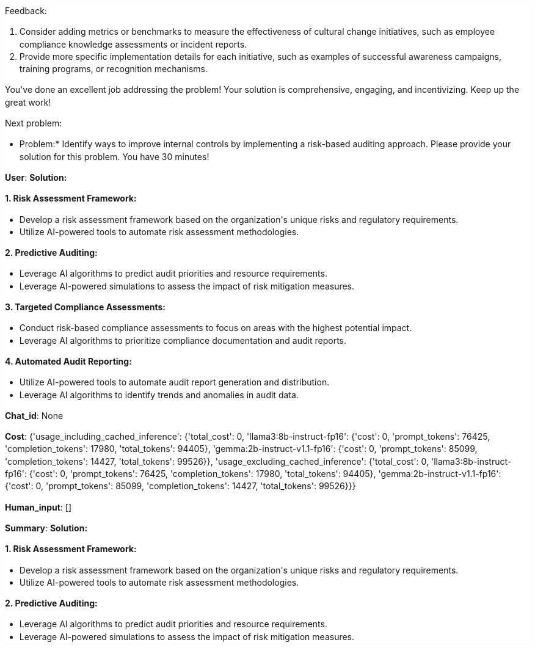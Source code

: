 Feedback:

1. Consider adding metrics or benchmarks to measure the effectiveness of cultural change initiatives, such as employee compliance knowledge assessments or incident reports.
2. Provide more specific implementation details for each initiative, such as examples of successful awareness campaigns, training programs, or recognition mechanisms.

You've done an excellent job addressing the problem! Your solution is comprehensive, engaging, and incentivizing. Keep up the great work!

Next problem:

* Problem:* Identify ways to improve internal controls by implementing a risk-based auditing approach.
Please provide your solution for this problem. You have 30 minutes!

**User**: **Solution:**

**1. Risk Assessment Framework:**

* Develop a risk assessment framework based on the organization's unique risks and regulatory requirements.
* Utilize AI-powered tools to automate risk assessment methodologies.

**2. Predictive Auditing:**

* Leverage AI algorithms to predict audit priorities and resource requirements.
* Leverage AI-powered simulations to assess the impact of risk mitigation measures.

**3. Targeted Compliance Assessments:**

* Conduct risk-based compliance assessments to focus on areas with the highest potential impact.
* Leverage AI algorithms to prioritize compliance documentation and audit reports.

**4. Automated Audit Reporting:**

* Utilize AI-powered tools to automate audit report generation and distribution.
* Leverage AI algorithms to identify trends and anomalies in audit data.

**Chat_id**: None

**Cost**: {'usage_including_cached_inference': {'total_cost': 0, 'llama3:8b-instruct-fp16': {'cost': 0, 'prompt_tokens': 76425, 'completion_tokens': 17980, 'total_tokens': 94405}, 'gemma:2b-instruct-v1.1-fp16': {'cost': 0, 'prompt_tokens': 85099, 'completion_tokens': 14427, 'total_tokens': 99526}}, 'usage_excluding_cached_inference': {'total_cost': 0, 'llama3:8b-instruct-fp16': {'cost': 0, 'prompt_tokens': 76425, 'completion_tokens': 17980, 'total_tokens': 94405}, 'gemma:2b-instruct-v1.1-fp16': {'cost': 0, 'prompt_tokens': 85099, 'completion_tokens': 14427, 'total_tokens': 99526}}}

**Human_input**: []

**Summary**: **Solution:**

**1. Risk Assessment Framework:**

* Develop a risk assessment framework based on the organization's unique risks and regulatory requirements.
* Utilize AI-powered tools to automate risk assessment methodologies.

**2. Predictive Auditing:**

* Leverage AI algorithms to predict audit priorities and resource requirements.
* Leverage AI-powered simulations to assess the impact of risk mitigation measures.
